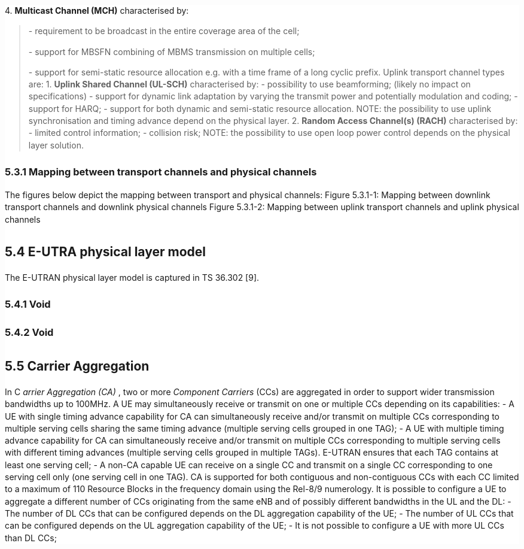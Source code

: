 4\. **Multicast Channel (MCH)** characterised by:
> \- requirement to be broadcast in the entire coverage area of the cell;
>
> \- support for MBSFN combining of MBMS transmission on multiple cells;
>
> \- support for semi-static resource allocation e.g. with a time frame of a
> long cyclic prefix.
Uplink transport channel types are:
1\. **Uplink Shared Channel (UL-SCH)** characterised by:
\- possibility to use beamforming; (likely no impact on specifications)
\- support for dynamic link adaptation by varying the transmit power and
potentially modulation and coding;
\- support for HARQ;
\- support for both dynamic and semi-static resource allocation.
NOTE: the possibility to use uplink synchronisation and timing advance depend
on the physical layer.
2\. **Random Access Channel(s) (RACH)** characterised by:
\- limited control information;
\- collision risk;
NOTE: the possibility to use open loop power control depends on the physical
layer solution.
### 5.3.1 Mapping between transport channels and physical channels
The figures below depict the mapping between transport and physical channels:
Figure 5.3.1-1: Mapping between downlink transport channels and downlink
physical channels
Figure 5.3.1-2: Mapping between uplink transport channels and uplink physical
channels
## 5.4 E-UTRA physical layer model
The E-UTRAN physical layer model is captured in TS 36.302 [9].
### 5.4.1 Void
### 5.4.2 Void
## 5.5 Carrier Aggregation
In C _arrier Aggregation (CA)_ , two or more _Component Carriers_ (CCs) are
aggregated in order to support wider transmission bandwidths up to 100MHz. A
UE may simultaneously receive or transmit on one or multiple CCs depending on
its capabilities:
\- A UE with single timing advance capability for CA can simultaneously
receive and/or transmit on multiple CCs corresponding to multiple serving
cells sharing the same timing advance (multiple serving cells grouped in one
TAG);
\- A UE with multiple timing advance capability for CA can simultaneously
receive and/or transmit on multiple CCs corresponding to multiple serving
cells with different timing advances (multiple serving cells grouped in
multiple TAGs). E-UTRAN ensures that each TAG contains at least one serving
cell;
\- A non-CA capable UE can receive on a single CC and transmit on a single CC
corresponding to one serving cell only (one serving cell in one TAG).
CA is supported for both contiguous and non-contiguous CCs with each CC
limited to a maximum of 110 Resource Blocks in the frequency domain using the
Rel-8/9 numerology.
It is possible to configure a UE to aggregate a different number of CCs
originating from the same eNB and of possibly different bandwidths in the UL
and the DL:
\- The number of DL CCs that can be configured depends on the DL aggregation
capability of the UE;
\- The number of UL CCs that can be configured depends on the UL aggregation
capability of the UE;
\- It is not possible to configure a UE with more UL CCs than DL CCs;